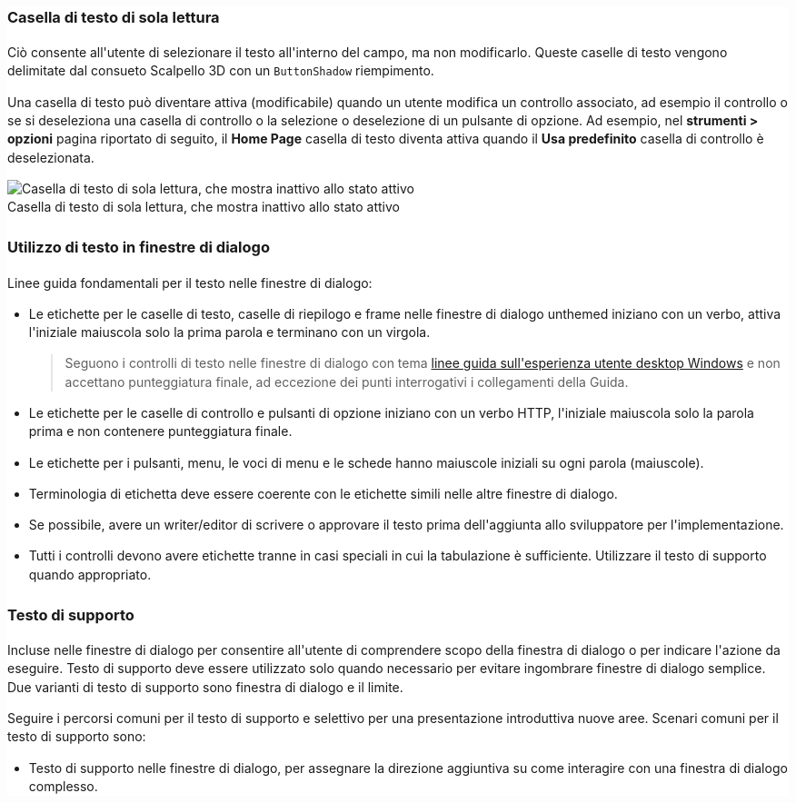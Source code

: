 ### <a name="read-only-text-box"></a>Casella di testo di sola lettura

Ciò consente all'utente di selezionare il testo all'interno del campo, ma non modificarlo. Queste caselle di testo vengono delimitate dal consueto Scalpello 3D con un `ButtonShadow` riempimento.

Una casella di testo può diventare attiva (modificabile) quando un utente modifica un controllo associato, ad esempio il controllo o se si deseleziona una casella di controllo o la selezione o deselezione di un pulsante di opzione. Ad esempio, nel **strumenti &gt; opzioni** pagina riportato di seguito, il **Home Page** casella di testo diventa attiva quando il **Usa predefinito** casella di controllo è deselezionata.

![Casella di testo di sola lettura, che mostra inattivo allo stato attivo](../../extensibility/ux-guidelines/media/ReadOnlyTextBox.png "ReadOnlyTextBox.png")<br />Casella di testo di sola lettura, che mostra inattivo allo stato attivo

### <a name="using-text-in-dialogs"></a>Utilizzo di testo in finestre di dialogo

Linee guida fondamentali per il testo nelle finestre di dialogo:

-   Le etichette per le caselle di testo, caselle di riepilogo e frame nelle finestre di dialogo unthemed iniziano con un verbo, attiva l'iniziale maiuscola solo la prima parola e terminano con un virgola.

    > Seguono i controlli di testo nelle finestre di dialogo con tema [linee guida sull'esperienza utente desktop Windows](https://msdn.microsoft.com/library/windows/desktop/dn742479.aspx) e non accettano punteggiatura finale, ad eccezione dei punti interrogativi i collegamenti della Guida.

-   Le etichette per le caselle di controllo e pulsanti di opzione iniziano con un verbo HTTP, l'iniziale maiuscola solo la parola prima e non contenere punteggiatura finale.

-   Le etichette per i pulsanti, menu, le voci di menu e le schede hanno maiuscole iniziali su ogni parola (maiuscole).

-   Terminologia di etichetta deve essere coerente con le etichette simili nelle altre finestre di dialogo.

-   Se possibile, avere un writer/editor di scrivere o approvare il testo prima dell'aggiunta allo sviluppatore per l'implementazione.

-   Tutti i controlli devono avere etichette tranne in casi speciali in cui la tabulazione è sufficiente.
Utilizzare il testo di supporto quando appropriato.

### <a name="helper-text"></a>Testo di supporto

Incluse nelle finestre di dialogo per consentire all'utente di comprendere scopo della finestra di dialogo o per indicare l'azione da eseguire. Testo di supporto deve essere utilizzato solo quando necessario per evitare ingombrare finestre di dialogo semplice. Due varianti di testo di supporto sono finestra di dialogo e il limite.

Seguire i percorsi comuni per il testo di supporto e selettivo per una presentazione introduttiva nuove aree. Scenari comuni per il testo di supporto sono:

-   Testo di supporto nelle finestre di dialogo, per assegnare la direzione aggiuntiva su come interagire con una finestra di dialogo complesso.
